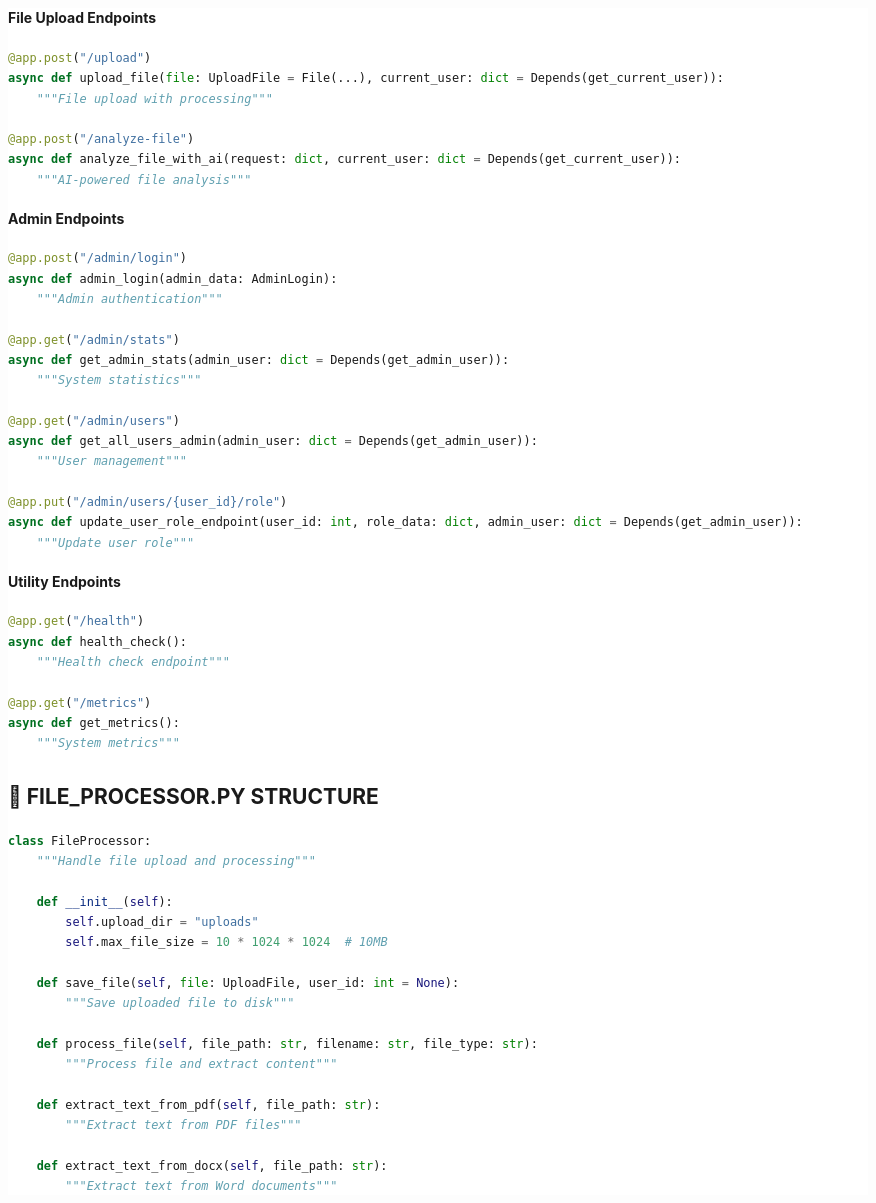 #### **File Upload Endpoints**
```python
@app.post("/upload")
async def upload_file(file: UploadFile = File(...), current_user: dict = Depends(get_current_user)):
    """File upload with processing"""

@app.post("/analyze-file")
async def analyze_file_with_ai(request: dict, current_user: dict = Depends(get_current_user)):
    """AI-powered file analysis"""
```

#### **Admin Endpoints**
```python
@app.post("/admin/login")
async def admin_login(admin_data: AdminLogin):
    """Admin authentication"""

@app.get("/admin/stats")
async def get_admin_stats(admin_user: dict = Depends(get_admin_user)):
    """System statistics"""

@app.get("/admin/users")
async def get_all_users_admin(admin_user: dict = Depends(get_admin_user)):
    """User management"""

@app.put("/admin/users/{user_id}/role")
async def update_user_role_endpoint(user_id: int, role_data: dict, admin_user: dict = Depends(get_admin_user)):
    """Update user role"""
```

#### **Utility Endpoints**
```python
@app.get("/health")
async def health_check():
    """Health check endpoint"""

@app.get("/metrics")
async def get_metrics():
    """System metrics"""
```

## 🔧 **FILE_PROCESSOR.PY STRUCTURE**

```python
class FileProcessor:
    """Handle file upload and processing"""
    
    def __init__(self):
        self.upload_dir = "uploads"
        self.max_file_size = 10 * 1024 * 1024  # 10MB
        
    def save_file(self, file: UploadFile, user_id: int = None):
        """Save uploaded file to disk"""
        
    def process_file(self, file_path: str, filename: str, file_type: str):
        """Process file and extract content"""
        
    def extract_text_from_pdf(self, file_path: str):
        """Extract text from PDF files"""
        
    def extract_text_from_docx(self, file_path: str):
        """Extract text from Word documents"""
```